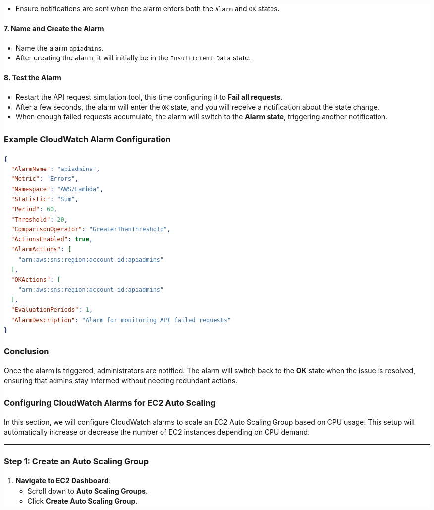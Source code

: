 - Ensure notifications are sent when the alarm enters both the `Alarm` and `OK` states.

#### 7. Name and Create the Alarm
- Name the alarm `apiadmins`.
- After creating the alarm, it will initially be in the `Insufficient Data` state.

#### 8. Test the Alarm
- Restart the API request simulation tool, this time configuring it to **Fail all requests**.
- After a few seconds, the alarm will enter the `OK` state, and you will receive a notification about the state change.
- When enough failed requests accumulate, the alarm will switch to the **Alarm state**, triggering another notification.

### Example CloudWatch Alarm Configuration

```json
{
  "AlarmName": "apiadmins",
  "Metric": "Errors",
  "Namespace": "AWS/Lambda",
  "Statistic": "Sum",
  "Period": 60,
  "Threshold": 20,
  "ComparisonOperator": "GreaterThanThreshold",
  "ActionsEnabled": true,
  "AlarmActions": [
    "arn:aws:sns:region:account-id:apiadmins"
  ],
  "OKActions": [
    "arn:aws:sns:region:account-id:apiadmins"
  ],
  "EvaluationPeriods": 1,
  "AlarmDescription": "Alarm for monitoring API failed requests"
}
```

### Conclusion
Once the alarm is triggered, administrators are notified. The alarm will switch back to the **OK** state when the issue is resolved, ensuring that admins stay informed without needing redundant actions.

### **Configuring CloudWatch Alarms for EC2 Auto Scaling**

In this section, we will configure CloudWatch alarms to scale an EC2 Auto Scaling Group based on CPU usage. This setup will automatically increase or decrease the number of EC2 instances depending on CPU demand.

---

### **Step 1: Create an Auto Scaling Group**

1. **Navigate to EC2 Dashboard**:
   - Scroll down to **Auto Scaling Groups**.
   - Click **Create Auto Scaling Group**.
